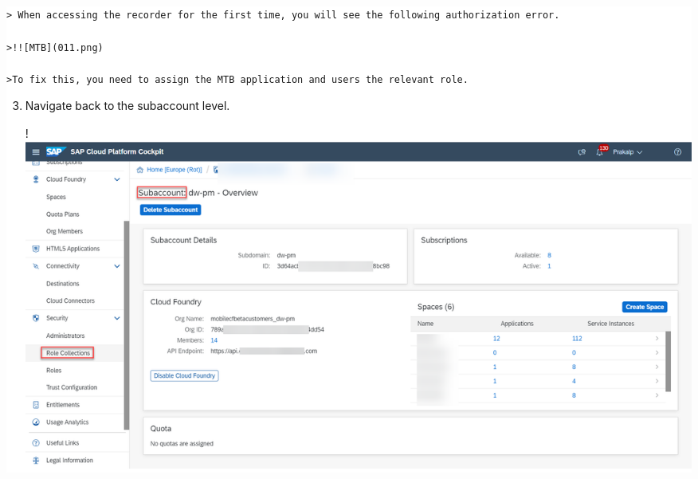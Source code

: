     > When accessing the recorder for the first time, you will see the following authorization error.

    >!![MTB](011.png)

    >To fix this, you need to assign the MTB application and users the relevant role.

3. Navigate back to the subaccount level.

    !![MTB](./replacement_imgs/02.png)
